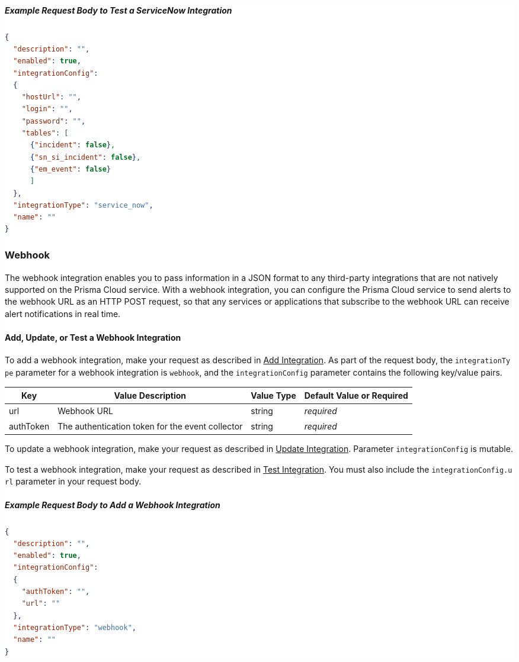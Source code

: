 ##### Example Request Body to Test a ServiceNow Integration

```json
{
  "description": "",
  "enabled": true,
  "integrationConfig": 
  {
    "hostUrl": "", 
    "login": "",
    "password": "",
    "tables": [
      {"incident": false},
      {"sn_si_incident": false},
      {"em_event": false}
      ]
  },
  "integrationType": "service_now",
  "name": ""
}
```

### Webhook

The webhook integration enables you to pass information in a JSON format to any third-party integrations that are not natively supported on the Prisma Cloud service. With a webhook integration, you can configure the Prisma Cloud service to send alerts to the webhook URL as an HTTP POST request, so that any services or applications that subscribe to the webhook URL can receive alert notifications in real time.

#### Add, Update, or Test a Webhook Integration

To add a webhook integration, make your request as described in
[Add Integration](/api/cloud/cspm/integrations#operation/create-integration-v1). As part of the request body, the `integrationType` parameter for a webhook integration is `webhook`, and the `integrationConfig` parameter contains the following key/value pairs.

Key  |  Value Description | Value Type | Default Value or Required
-----| ------------------ | ---------- | -------------
url | Webhook URL | string | _required_
authToken | The authentication token for the event collector | string | _required_

To update a webhook integration, make your request as described in
[Update Integration](/api/cloud/cspm/integrations#operation/update-integration-v1). Parameter `integrationConfig` is mutable.

To test a webhook integration, make your request as described in
[Test Integration](/api/cloud/cspm/integrations#operation/test-integration). You must also include the `integrationConfig.url` parameter in your request body.

##### Example Request Body to Add a Webhook Integration

```json
{
  "description": "",
  "enabled": true,
  "integrationConfig": 
  {
    "authToken": "", 
    "url": ""
  },
  "integrationType": "webhook",
  "name": ""
}
```
